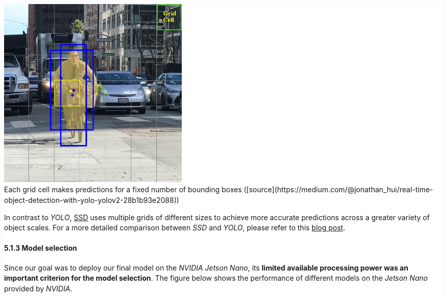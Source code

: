 <img src="/docs/img/YOLO.png" height=350>
<figcaption> Each grid cell makes predictions for a fixed number of bounding boxes ([source](https://medium.com/@jonathan_hui/real-time-object-detection-with-yolo-yolov2-28b1b93e2088)) </figcaption>
</figure>

In contrast to *YOLO*, [SSD](https://arxiv.org/abs/1512.02325) uses multiple grids of different sizes to achieve more accurate predictions across a greater variety of object scales. For a more detailed comparison between *SSD* and *YOLO*, please refer to this [blog post](https://machinethink.net/blog/object-detection/).

#### 5.1.3 Model selection
Since our goal was to deploy our final model on the *NVIDIA Jetson Nano*, its **limited available processing power was an important criterion for the model selection**. The figure below shows the performance of different models on the *Jetson Nano* provided by *NVIDIA*.

<figure>